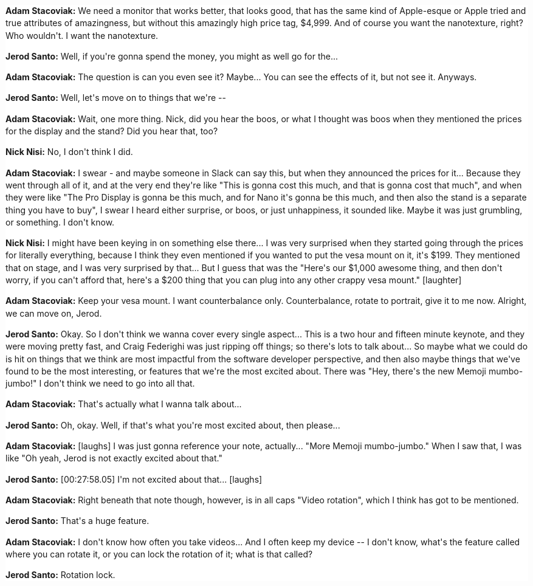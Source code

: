 **Adam Stacoviak:** We need a monitor that works better, that looks good, that has the same kind of Apple-esque or Apple tried and true attributes of amazingness, but without this amazingly high price tag, $4,999. And of course you want the nanotexture, right? Who wouldn't. I want the nanotexture.

**Jerod Santo:** Well, if you're gonna spend the money, you might as well go for the...

**Adam Stacoviak:** The question is can you even see it? Maybe... You can see the effects of it, but not see it. Anyways.

**Jerod Santo:** Well, let's move on to things that we're --

**Adam Stacoviak:** Wait, one more thing. Nick, did you hear the boos, or what I thought was boos when they mentioned the prices for the display and the stand? Did you hear that, too?

**Nick Nisi:** No, I don't think I did.

**Adam Stacoviak:** I swear - and maybe someone in Slack can say this, but when they announced the prices for it... Because they went through all of it, and at the very end they're like "This is gonna cost this much, and that is gonna cost that much", and when they were like "The Pro Display is gonna be this much, and for Nano it's gonna be this much, and then also the stand is a separate thing you have to buy", I swear I heard either surprise, or boos, or just unhappiness, it sounded like. Maybe it was just grumbling, or something. I don't know.

**Nick Nisi:** I might have been keying in on something else there... I was very surprised when they started going through the prices for literally everything, because I think they even mentioned if you wanted to put the vesa mount on it, it's $199. They mentioned that on stage, and I was very surprised by that... But I guess that was the "Here's our $1,000 awesome thing, and then don't worry, if you can't afford that, here's a $200 thing that you can plug into any other crappy vesa mount." \[laughter\]

**Adam Stacoviak:** Keep your vesa mount. I want counterbalance only. Counterbalance, rotate to portrait, give it to me now. Alright, we can move on, Jerod.

**Jerod Santo:** Okay. So I don't think we wanna cover every single aspect... This is a two hour and fifteen minute keynote, and they were moving pretty fast, and Craig Federighi was just ripping off things; so there's lots to talk about... So maybe what we could do is hit on things that we think are most impactful from the software developer perspective, and then also maybe things that we've found to be the most interesting, or features that we're the most excited about. There was "Hey, there's the new Memoji mumbo-jumbo!" I don't think we need to go into all that.

**Adam Stacoviak:** That's actually what I wanna talk about...

**Jerod Santo:** Oh, okay. Well, if that's what you're most excited about, then please...

**Adam Stacoviak:** \[laughs\] I was just gonna reference your note, actually... "More Memoji mumbo-jumbo." When I saw that, I was like "Oh yeah, Jerod is not exactly excited about that."

**Jerod Santo:** \[00:27:58.05\] I'm not excited about that... \[laughs\]

**Adam Stacoviak:** Right beneath that note though, however, is in all caps "Video rotation", which I think has got to be mentioned.

**Jerod Santo:** That's a huge feature.

**Adam Stacoviak:** I don't know how often you take videos... And I often keep my device -- I don't know, what's the feature called where you can rotate it, or you can lock the rotation of it; what is that called?

**Jerod Santo:** Rotation lock.
